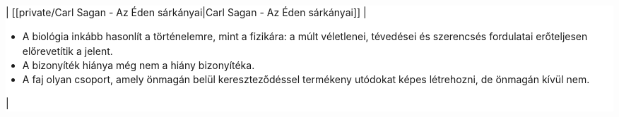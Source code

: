 | [[private/Carl Sagan - Az Éden sárkányai\|Carl Sagan - Az Éden sárkányai]]                                                        | <ul><li>A biológia inkább hasonlít a történelemre, mint a fizikára: a múlt véletlenei, tévedései és szerencsés fordulatai erőteljesen előrevetítik a jelent.</li><li>A bizonyíték hiánya még nem a hiány bizonyítéka.</li><li>A faj olyan csoport, amely önmagán belül kereszteződéssel termékeny utódokat képes létrehozni, de önmagán kívül nem.</li></ul>
|
